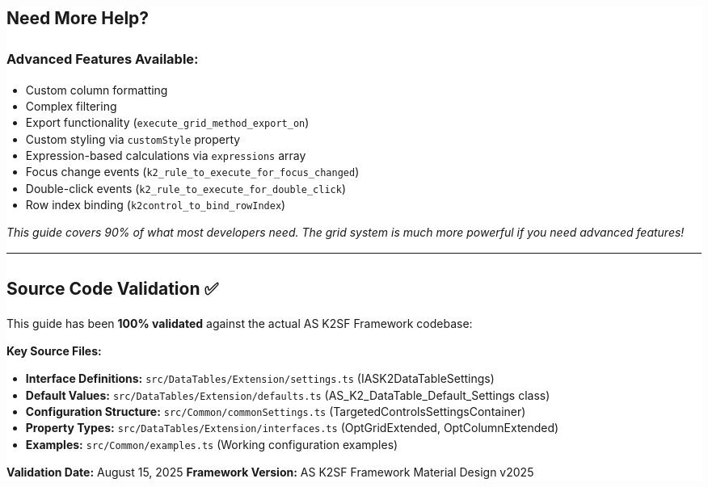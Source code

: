 
## Need More Help?

### Advanced Features Available:
- Custom column formatting
- Complex filtering  
- Export functionality (`execute_grid_method_export_on`)
- Custom styling via `customStyle` property
- Expression-based calculations via `expressions` array
- Focus change events (`k2_rule_to_execute_for_focus_changed`)
- Double-click events (`k2_rule_to_execute_for_double_click`)
- Row index binding (`k2control_to_bind_rowIndex`)

*This guide covers 90% of what most developers need. The grid system is much more powerful if you need advanced features!*

---

## Source Code Validation ✅

This guide has been **100% validated** against the actual AS K2SF Framework codebase:

**Key Source Files:**
- **Interface Definitions:** `src/DataTables/Extension/settings.ts` (IASK2DataTableSettings)
- **Default Values:** `src/DataTables/Extension/defaults.ts` (AS_K2_DataTable_Default_Settings class)
- **Configuration Structure:** `src/Common/commonSettings.ts` (TargetedControlsSettingsContainer)
- **Property Types:** `src/DataTables/Extension/interfaces.ts` (OptGridExtended, OptColumnExtended)
- **Examples:** `src/Common/examples.ts` (Working configuration examples)

**Validation Date:** August 15, 2025
**Framework Version:** AS K2SF Framework Material Design v2025
